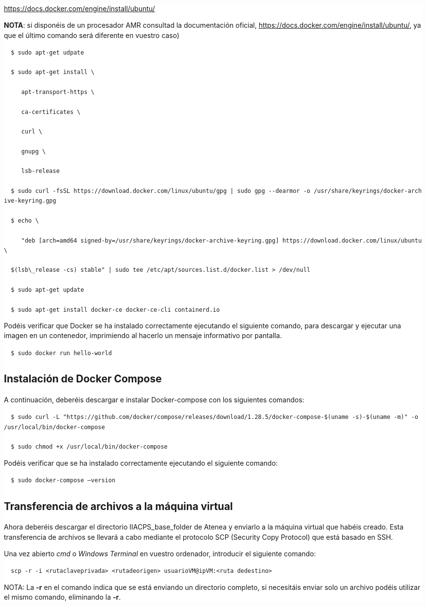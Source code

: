 <https://docs.docker.com/engine/install/ubuntu/>

**NOTA**: si disponéis de un procesador AMR consultad la documentación oficial, <https://docs.docker.com/engine/install/ubuntu/>, ya que el último comando será diferente en vuestro caso)

      $ sudo apt-get udpate

      $ sudo apt-get install \

         apt-transport-https \

         ca-certificates \

         curl \

         gnupg \

         lsb-release

      $ sudo curl -fsSL https://download.docker.com/linux/ubuntu/gpg | sudo gpg --dearmor -o /usr/share/keyrings/docker-archive-keyring.gpg

      $ echo \

         "deb [arch=amd64 signed-by=/usr/share/keyrings/docker-archive-keyring.gpg] https://download.docker.com/linux/ubuntu \

      $(lsb\_release -cs) stable" | sudo tee /etc/apt/sources.list.d/docker.list > /dev/null

      $ sudo apt-get update

      $ sudo apt-get install docker-ce docker-ce-cli containerd.io

Podéis verificar que Docker se ha instalado correctamente ejecutando el siguiente comando, para descargar y ejecutar una imagen en un contenedor, imprimiendo al hacerlo un mensaje informativo por pantalla.

      $ sudo docker run hello-world
## Instalación de Docker Compose
A continuación, deberéis descargar e instalar Docker-compose con los siguientes comandos:

      $ sudo curl -L "https://github.com/docker/compose/releases/download/1.28.5/docker-compose-$(uname -s)-$(uname -m)" -o /usr/local/bin/docker-compose

      $ sudo chmod +x /usr/local/bin/docker-compose

Podéis verificar que se ha instalado correctamente ejecutando el siguiente comando:

      $ sudo docker-compose –version
## Transferencia de archivos a la máquina virtual
Ahora deberéis descargar el directorio IIACPS\_base\_folder de Atenea y enviarlo a la máquina virtual que habéis creado. Esta transferencia de archivos se llevará a cabo mediante el protocolo SCP (Security Copy Protocol) que está basado en SSH.

Una vez abierto *cmd* o *Windows Terminal* en vuestro ordenador, introducir el siguiente comando:

      scp -r -i <rutaclaveprivada> <rutadeorigen> usuarioVM@ipVM:<ruta dedestino>

NOTA: La **-r** en el comando indica que se está enviando un directorio completo, si necesitáis enviar solo un archivo podéis utilizar el mismo comando, eliminando la **-r**.
